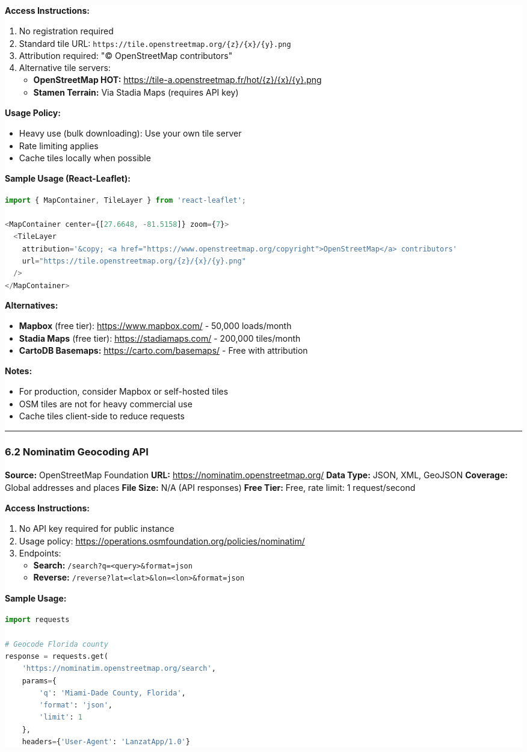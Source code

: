 **Access Instructions:**
1. No registration required
2. Standard tile URL: `https://tile.openstreetmap.org/{z}/{x}/{y}.png`
3. Attribution required: "© OpenStreetMap contributors"
4. Alternative tile servers:
   - **OpenStreetMap HOT:** https://tile-a.openstreetmap.fr/hot/{z}/{x}/{y}.png
   - **Stamen Terrain:** Via Stadia Maps (requires API key)

**Usage Policy:**
- Heavy use (bulk downloading): Use your own tile server
- Rate limiting applies
- Cache tiles locally when possible

**Sample Usage (React-Leaflet):**
```javascript
import { MapContainer, TileLayer } from 'react-leaflet';

<MapContainer center={[27.6648, -81.5158]} zoom={7}>
  <TileLayer
    attribution='&copy; <a href="https://www.openstreetmap.org/copyright">OpenStreetMap</a> contributors'
    url="https://tile.openstreetmap.org/{z}/{x}/{y}.png"
  />
</MapContainer>
```

**Alternatives:**
- **Mapbox** (free tier): https://www.mapbox.com/ - 50,000 loads/month
- **Stadia Maps** (free tier): https://stadiamaps.com/ - 200,000 tiles/month
- **CartoDB Basemaps:** https://carto.com/basemaps/ - Free with attribution

**Notes:**
- For production, consider Mapbox or self-hosted tiles
- OSM tiles are not for heavy commercial use
- Cache tiles client-side to reduce requests

---

### 6.2 Nominatim Geocoding API

**Source:** OpenStreetMap Foundation
**URL:** https://nominatim.openstreetmap.org/
**Data Type:** JSON, XML, GeoJSON
**Coverage:** Global addresses and places
**File Size:** N/A (API responses)
**Free Tier:** Free, rate limit: 1 request/second

**Access Instructions:**
1. No API key required for public instance
2. Usage policy: https://operations.osmfoundation.org/policies/nominatim/
3. Endpoints:
   - **Search:** `/search?q=<query>&format=json`
   - **Reverse:** `/reverse?lat=<lat>&lon=<lon>&format=json`

**Sample Usage:**
```python
import requests

# Geocode Florida county
response = requests.get(
    'https://nominatim.openstreetmap.org/search',
    params={
        'q': 'Miami-Dade County, Florida',
        'format': 'json',
        'limit': 1
    },
    headers={'User-Agent': 'LanzatApp/1.0'}
```